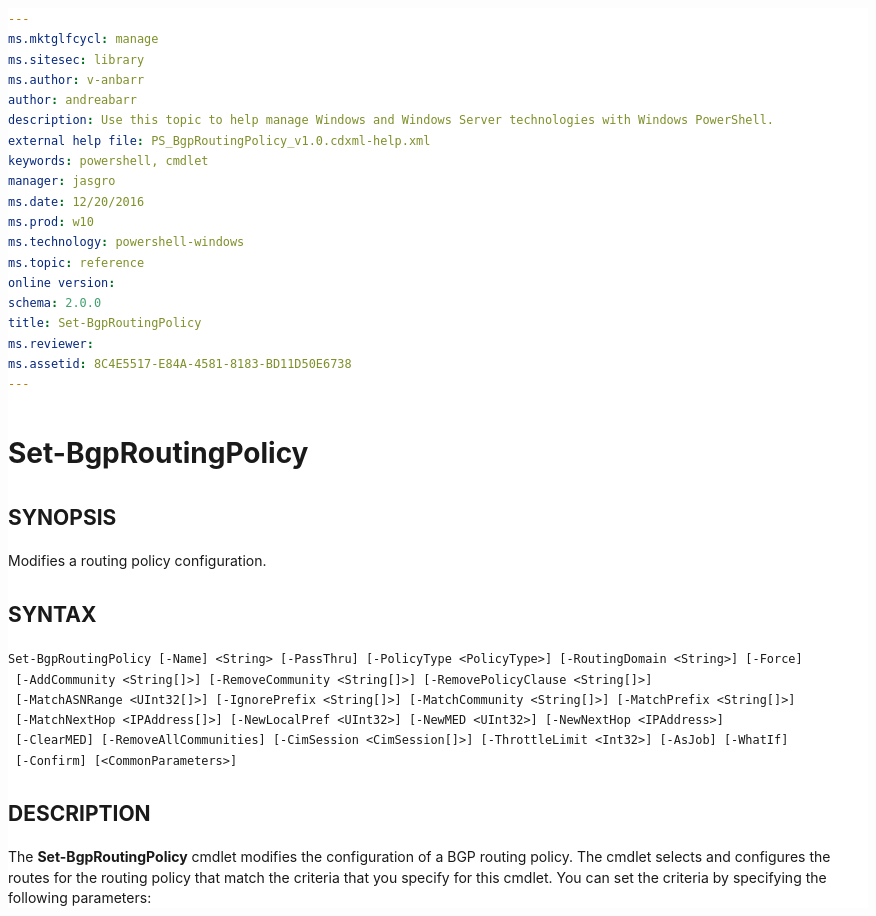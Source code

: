 ```yaml
---
ms.mktglfcycl: manage
ms.sitesec: library
ms.author: v-anbarr
author: andreabarr
description: Use this topic to help manage Windows and Windows Server technologies with Windows PowerShell.
external help file: PS_BgpRoutingPolicy_v1.0.cdxml-help.xml
keywords: powershell, cmdlet
manager: jasgro
ms.date: 12/20/2016
ms.prod: w10
ms.technology: powershell-windows
ms.topic: reference
online version: 
schema: 2.0.0
title: Set-BgpRoutingPolicy
ms.reviewer:
ms.assetid: 8C4E5517-E84A-4581-8183-BD11D50E6738
---
```


# Set-BgpRoutingPolicy

## SYNOPSIS
Modifies a routing policy configuration.

## SYNTAX

```
Set-BgpRoutingPolicy [-Name] <String> [-PassThru] [-PolicyType <PolicyType>] [-RoutingDomain <String>] [-Force]
 [-AddCommunity <String[]>] [-RemoveCommunity <String[]>] [-RemovePolicyClause <String[]>]
 [-MatchASNRange <UInt32[]>] [-IgnorePrefix <String[]>] [-MatchCommunity <String[]>] [-MatchPrefix <String[]>]
 [-MatchNextHop <IPAddress[]>] [-NewLocalPref <UInt32>] [-NewMED <UInt32>] [-NewNextHop <IPAddress>]
 [-ClearMED] [-RemoveAllCommunities] [-CimSession <CimSession[]>] [-ThrottleLimit <Int32>] [-AsJob] [-WhatIf]
 [-Confirm] [<CommonParameters>]
```

## DESCRIPTION
The **Set-BgpRoutingPolicy** cmdlet modifies the configuration of a BGP routing policy.
The cmdlet selects and configures the routes for the routing policy that match the criteria that you specify for this cmdlet.
You can set the criteria by specifying the following parameters: 
